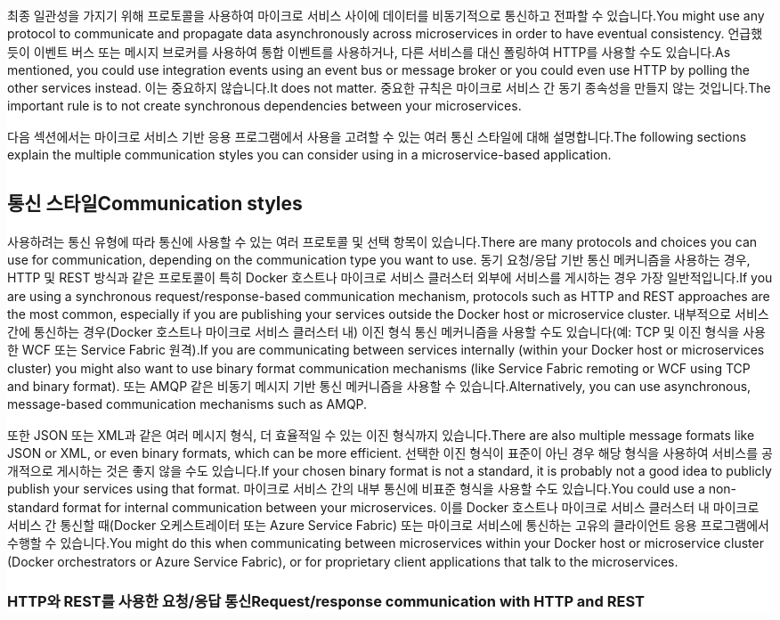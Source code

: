 <span data-ttu-id="7295a-175">최종 일관성을 가지기 위해 프로토콜을 사용하여 마이크로 서비스 사이에 데이터를 비동기적으로 통신하고 전파할 수 있습니다.</span><span class="sxs-lookup"><span data-stu-id="7295a-175">You might use any protocol to communicate and propagate data asynchronously across microservices in order to have eventual consistency.</span></span> <span data-ttu-id="7295a-176">언급했듯이 이벤트 버스 또는 메시지 브로커를 사용하여 통합 이벤트를 사용하거나, 다른 서비스를 대신 폴링하여 HTTP를 사용할 수도 있습니다.</span><span class="sxs-lookup"><span data-stu-id="7295a-176">As mentioned, you could use integration events using an event bus or message broker or you could even use HTTP by polling the other services instead.</span></span> <span data-ttu-id="7295a-177">이는 중요하지 않습니다.</span><span class="sxs-lookup"><span data-stu-id="7295a-177">It does not matter.</span></span> <span data-ttu-id="7295a-178">중요한 규칙은 마이크로 서비스 간 동기 종속성을 만들지 않는 것입니다.</span><span class="sxs-lookup"><span data-stu-id="7295a-178">The important rule is to not create synchronous dependencies between your microservices.</span></span>

<span data-ttu-id="7295a-179">다음 섹션에서는 마이크로 서비스 기반 응용 프로그램에서 사용을 고려할 수 있는 여러 통신 스타일에 대해 설명합니다.</span><span class="sxs-lookup"><span data-stu-id="7295a-179">The following sections explain the multiple communication styles you can consider using in a microservice-based application.</span></span>

## <a name="communication-styles"></a><span data-ttu-id="7295a-180">통신 스타일</span><span class="sxs-lookup"><span data-stu-id="7295a-180">Communication styles</span></span>

<span data-ttu-id="7295a-181">사용하려는 통신 유형에 따라 통신에 사용할 수 있는 여러 프로토콜 및 선택 항목이 있습니다.</span><span class="sxs-lookup"><span data-stu-id="7295a-181">There are many protocols and choices you can use for communication, depending on the communication type you want to use.</span></span> <span data-ttu-id="7295a-182">동기 요청/응답 기반 통신 메커니즘을 사용하는 경우, HTTP 및 REST 방식과 같은 프로토콜이 특히 Docker 호스트나 마이크로 서비스 클러스터 외부에 서비스를 게시하는 경우 가장 일반적입니다.</span><span class="sxs-lookup"><span data-stu-id="7295a-182">If you are using a synchronous request/response-based communication mechanism, protocols such as HTTP and REST approaches are the most common, especially if you are publishing your services outside the Docker host or microservice cluster.</span></span> <span data-ttu-id="7295a-183">내부적으로 서비스 간에 통신하는 경우(Docker 호스트나 마이크로 서비스 클러스터 내) 이진 형식 통신 메커니즘을 사용할 수도 있습니다(예: TCP 및 이진 형식을 사용한 WCF 또는 Service Fabric 원격).</span><span class="sxs-lookup"><span data-stu-id="7295a-183">If you are communicating between services internally (within your Docker host or microservices cluster) you might also want to use binary format communication mechanisms (like Service Fabric remoting or WCF using TCP and binary format).</span></span> <span data-ttu-id="7295a-184">또는 AMQP 같은 비동기 메시지 기반 통신 메커니즘을 사용할 수 있습니다.</span><span class="sxs-lookup"><span data-stu-id="7295a-184">Alternatively, you can use asynchronous, message-based communication mechanisms such as AMQP.</span></span>

<span data-ttu-id="7295a-185">또한 JSON 또는 XML과 같은 여러 메시지 형식, 더 효율적일 수 있는 이진 형식까지 있습니다.</span><span class="sxs-lookup"><span data-stu-id="7295a-185">There are also multiple message formats like JSON or XML, or even binary formats, which can be more efficient.</span></span> <span data-ttu-id="7295a-186">선택한 이진 형식이 표준이 아닌 경우 해당 형식을 사용하여 서비스를 공개적으로 게시하는 것은 좋지 않을 수도 있습니다.</span><span class="sxs-lookup"><span data-stu-id="7295a-186">If your chosen binary format is not a standard, it is probably not a good idea to publicly publish your services using that format.</span></span> <span data-ttu-id="7295a-187">마이크로 서비스 간의 내부 통신에 비표준 형식을 사용할 수도 있습니다.</span><span class="sxs-lookup"><span data-stu-id="7295a-187">You could use a non-standard format for internal communication between your microservices.</span></span> <span data-ttu-id="7295a-188">이를 Docker 호스트나 마이크로 서비스 클러스터 내 마이크로 서비스 간 통신할 때(Docker 오케스트레이터 또는 Azure Service Fabric) 또는 마이크로 서비스에 통신하는 고유의 클라이언트 응용 프로그램에서 수행할 수 있습니다.</span><span class="sxs-lookup"><span data-stu-id="7295a-188">You might do this when communicating between microservices within your Docker host or microservice cluster (Docker orchestrators or Azure Service Fabric), or for proprietary client applications that talk to the microservices.</span></span>

### <a name="requestresponse-communication-with-http-and-rest"></a><span data-ttu-id="7295a-189">HTTP와 REST를 사용한 요청/응답 통신</span><span class="sxs-lookup"><span data-stu-id="7295a-189">Request/response communication with HTTP and REST</span></span> 
